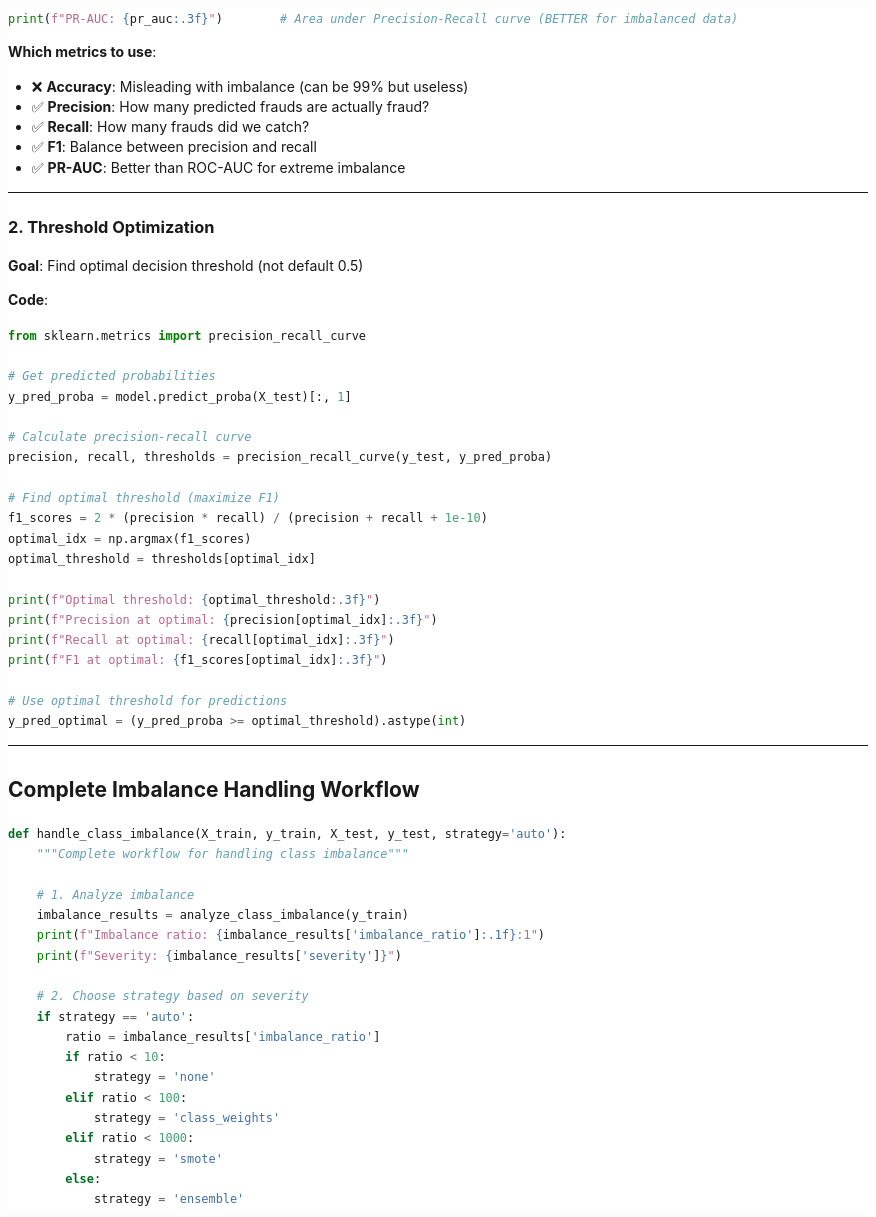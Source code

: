 ```python
print(f"PR-AUC: {pr_auc:.3f}")        # Area under Precision-Recall curve (BETTER for imbalanced data)
```

**Which metrics to use**:
- ❌ **Accuracy**: Misleading with imbalance (can be 99% but useless)
- ✅ **Precision**: How many predicted frauds are actually fraud?
- ✅ **Recall**: How many frauds did we catch?
- ✅ **F1**: Balance between precision and recall
- ✅ **PR-AUC**: Better than ROC-AUC for extreme imbalance

---

### 2. Threshold Optimization

**Goal**: Find optimal decision threshold (not default 0.5)

**Code**:
```python
from sklearn.metrics import precision_recall_curve

# Get predicted probabilities
y_pred_proba = model.predict_proba(X_test)[:, 1]

# Calculate precision-recall curve
precision, recall, thresholds = precision_recall_curve(y_test, y_pred_proba)

# Find optimal threshold (maximize F1)
f1_scores = 2 * (precision * recall) / (precision + recall + 1e-10)
optimal_idx = np.argmax(f1_scores)
optimal_threshold = thresholds[optimal_idx]

print(f"Optimal threshold: {optimal_threshold:.3f}")
print(f"Precision at optimal: {precision[optimal_idx]:.3f}")
print(f"Recall at optimal: {recall[optimal_idx]:.3f}")
print(f"F1 at optimal: {f1_scores[optimal_idx]:.3f}")

# Use optimal threshold for predictions
y_pred_optimal = (y_pred_proba >= optimal_threshold).astype(int)
```

---

## Complete Imbalance Handling Workflow

```python
def handle_class_imbalance(X_train, y_train, X_test, y_test, strategy='auto'):
    """Complete workflow for handling class imbalance"""

    # 1. Analyze imbalance
    imbalance_results = analyze_class_imbalance(y_train)
    print(f"Imbalance ratio: {imbalance_results['imbalance_ratio']:.1f}:1")
    print(f"Severity: {imbalance_results['severity']}")

    # 2. Choose strategy based on severity
    if strategy == 'auto':
        ratio = imbalance_results['imbalance_ratio']
        if ratio < 10:
            strategy = 'none'
        elif ratio < 100:
            strategy = 'class_weights'
        elif ratio < 1000:
            strategy = 'smote'
        else:
            strategy = 'ensemble'
```